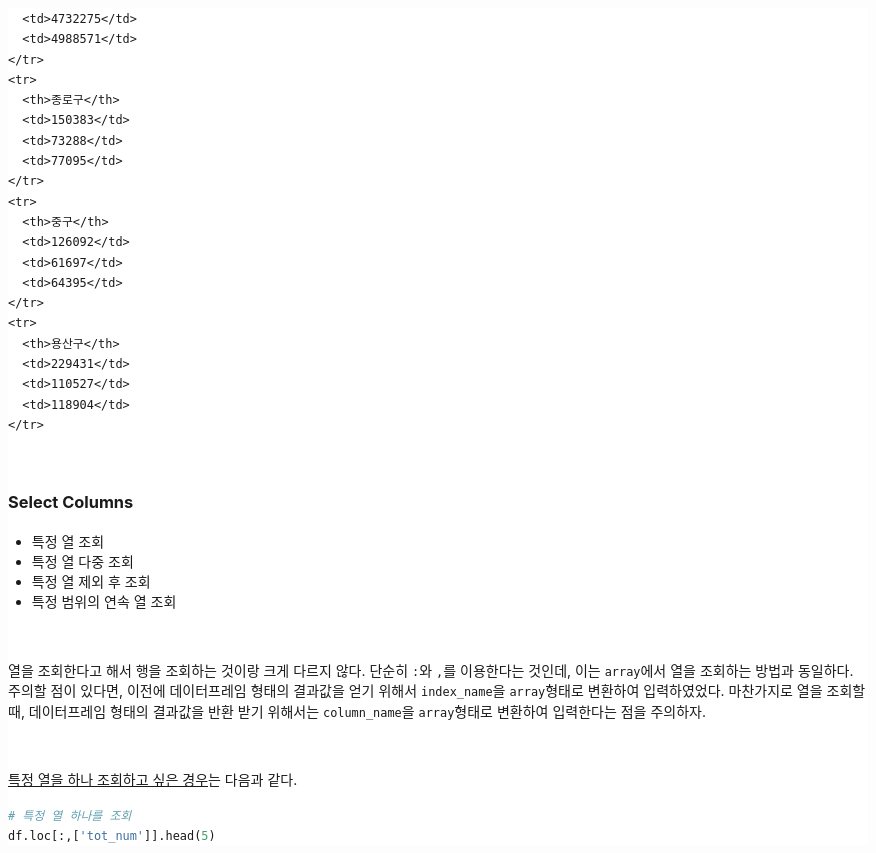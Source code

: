       <td>4732275</td>
      <td>4988571</td>
    </tr>
    <tr>
      <th>종로구</th>
      <td>150383</td>
      <td>73288</td>
      <td>77095</td>
    </tr>
    <tr>
      <th>중구</th>
      <td>126092</td>
      <td>61697</td>
      <td>64395</td>
    </tr>
    <tr>
      <th>용산구</th>
      <td>229431</td>
      <td>110527</td>
      <td>118904</td>
    </tr>
  </tbody>
</table>
</div>



<br>

### Select Columns
- 특정 열 조회
- 특정 열 다중 조회
- 특정 열 제외 후 조회
- 특정 범위의 연속 열 조회

<br>

열을 조회한다고 해서 행을 조회하는 것이랑 크게 다르지 않다. 단순히 `:`와 `,`를 이용한다는 것인데, 이는 `array`에서 열을 조회하는 방법과 동일하다. 주의할 점이 있다면, 이전에 데이터프레임 형태의 결과값을 얻기 위해서 `index_name`을 `array`형태로 변환하여 입력하였었다. 마찬가지로 열을 조회할 때, 데이터프레임 형태의 결과값을 반환 받기 위해서는  `column_name`을 `array`형태로 변환하여 입력한다는 점을 주의하자.

<br>

<u>특정 열을 하나 조회하고 싶은 경우</u>는 다음과 같다.


```python
# 특정 열 하나를 조회
df.loc[:,['tot_num']].head(5)
```




<div>
<style scoped>
    .dataframe tbody tr th:only-of-type {
        vertical-align: middle;
    }
